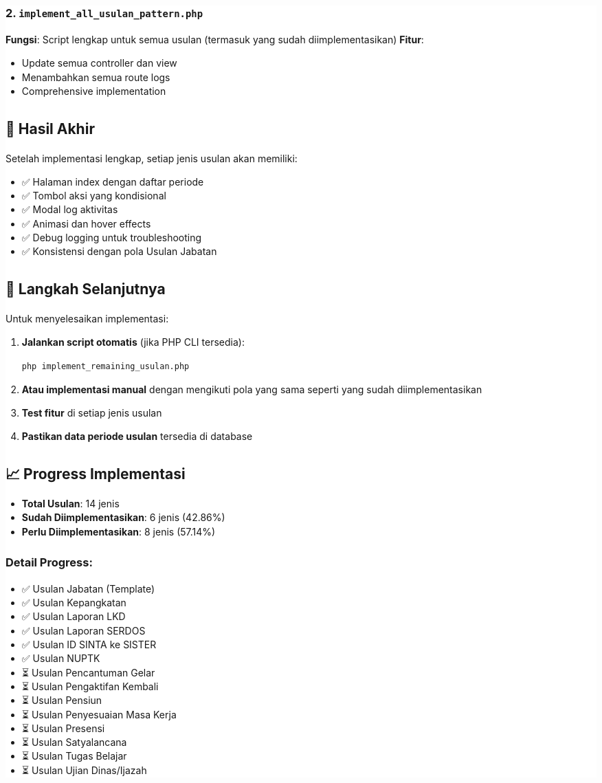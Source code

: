 ### 2. `implement_all_usulan_pattern.php`
**Fungsi**: Script lengkap untuk semua usulan (termasuk yang sudah diimplementasikan)
**Fitur**:
- Update semua controller dan view
- Menambahkan semua route logs
- Comprehensive implementation

## 🎯 Hasil Akhir

Setelah implementasi lengkap, setiap jenis usulan akan memiliki:
- ✅ Halaman index dengan daftar periode
- ✅ Tombol aksi yang kondisional
- ✅ Modal log aktivitas
- ✅ Animasi dan hover effects
- ✅ Debug logging untuk troubleshooting
- ✅ Konsistensi dengan pola Usulan Jabatan

## 🔧 Langkah Selanjutnya

Untuk menyelesaikan implementasi:

1. **Jalankan script otomatis** (jika PHP CLI tersedia):
   ```bash
   php implement_remaining_usulan.php
   ```

2. **Atau implementasi manual** dengan mengikuti pola yang sama seperti yang sudah diimplementasikan

3. **Test fitur** di setiap jenis usulan

4. **Pastikan data periode usulan** tersedia di database

## 📈 Progress Implementasi

- **Total Usulan**: 14 jenis
- **Sudah Diimplementasikan**: 6 jenis (42.86%)
- **Perlu Diimplementasikan**: 8 jenis (57.14%)

### Detail Progress:
- ✅ Usulan Jabatan (Template)
- ✅ Usulan Kepangkatan
- ✅ Usulan Laporan LKD
- ✅ Usulan Laporan SERDOS
- ✅ Usulan ID SINTA ke SISTER
- ✅ Usulan NUPTK
- ⏳ Usulan Pencantuman Gelar
- ⏳ Usulan Pengaktifan Kembali
- ⏳ Usulan Pensiun
- ⏳ Usulan Penyesuaian Masa Kerja
- ⏳ Usulan Presensi
- ⏳ Usulan Satyalancana
- ⏳ Usulan Tugas Belajar
- ⏳ Usulan Ujian Dinas/Ijazah

